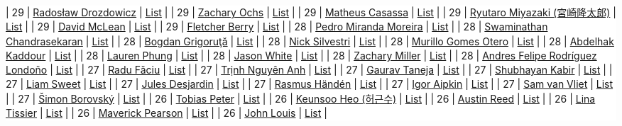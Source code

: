 | 29 | [Radosław Drozdowicz](https://www.worldcubeassociation.org/persons/2012DROZ02) | [List](https://www.worldcubeassociation.org/competitions?year=all+years&state=past&delegate=17776) |
| 29 | [Zachary Ochs](https://www.worldcubeassociation.org/persons/2016OCHS01) | [List](https://www.worldcubeassociation.org/competitions?year=all+years&state=past&delegate=23702) |
| 29 | [Matheus Casassa](https://www.worldcubeassociation.org/persons/2017VIAN01) | [List](https://www.worldcubeassociation.org/competitions?year=all+years&state=past&delegate=42664) |
| 29 | [Ryutaro Miyazaki (宮崎隆太郎)](https://www.worldcubeassociation.org/persons/2017MIYA04) | [List](https://www.worldcubeassociation.org/competitions?year=all+years&state=past&delegate=63444) |
| 29 | [David McLean](https://www.worldcubeassociation.org/persons/2017MCLE03) | [List](https://www.worldcubeassociation.org/competitions?year=all+years&state=past&delegate=66314) |
| 29 | [Fletcher Berry](https://www.worldcubeassociation.org/persons/2018BERR01) | [List](https://www.worldcubeassociation.org/competitions?year=all+years&state=past&delegate=86276) |
| 28 | [Pedro Miranda Moreira](https://www.worldcubeassociation.org/persons/2014MORE05) | [List](https://www.worldcubeassociation.org/competitions?year=all+years&state=past&delegate=133) |
| 28 | [Swaminathan Chandrasekaran](https://www.worldcubeassociation.org/persons/2011CHAN13) | [List](https://www.worldcubeassociation.org/competitions?year=all+years&state=past&delegate=345) |
| 28 | [Bogdan Grigoruţă](https://www.worldcubeassociation.org/persons/2013GRIG01) | [List](https://www.worldcubeassociation.org/competitions?year=all+years&state=past&delegate=1214) |
| 28 | [Nick Silvestri](https://www.worldcubeassociation.org/persons/2016SILV08) | [List](https://www.worldcubeassociation.org/competitions?year=all+years&state=past&delegate=6431) |
| 28 | [Murillo Gomes Otero](https://www.worldcubeassociation.org/persons/2014OTER01) | [List](https://www.worldcubeassociation.org/competitions?year=all+years&state=past&delegate=11618) |
| 28 | [Abdelhak Kaddour](https://www.worldcubeassociation.org/persons/2010KADD01) | [List](https://www.worldcubeassociation.org/competitions?year=all+years&state=past&delegate=18564) |
| 28 | [Lauren Phung](https://www.worldcubeassociation.org/persons/2016PHUN02) | [List](https://www.worldcubeassociation.org/competitions?year=all+years&state=past&delegate=26002) |
| 28 | [Jason White](https://www.worldcubeassociation.org/persons/2016WHIT16) | [List](https://www.worldcubeassociation.org/competitions?year=all+years&state=past&delegate=33610) |
| 28 | [Zachary Miller](https://www.worldcubeassociation.org/persons/2017MILL04) | [List](https://www.worldcubeassociation.org/competitions?year=all+years&state=past&delegate=40702) |
| 28 | [Andres Felipe Rodríguez Londoño](https://www.worldcubeassociation.org/persons/2019LOND02) | [List](https://www.worldcubeassociation.org/competitions?year=all+years&state=past&delegate=155647) |
| 27 | [Radu Făciu](https://www.worldcubeassociation.org/persons/2009FACI01) | [List](https://www.worldcubeassociation.org/competitions?year=all+years&state=past&delegate=250) |
| 27 | [Trịnh Nguyên Anh](https://www.worldcubeassociation.org/persons/2010TRIN02) | [List](https://www.worldcubeassociation.org/competitions?year=all+years&state=past&delegate=301) |
| 27 | [Gaurav Taneja](https://www.worldcubeassociation.org/persons/2010TANE01) | [List](https://www.worldcubeassociation.org/competitions?year=all+years&state=past&delegate=342) |
| 27 | [Shubhayan Kabir](https://www.worldcubeassociation.org/persons/2012KABI01) | [List](https://www.worldcubeassociation.org/competitions?year=all+years&state=past&delegate=343) |
| 27 | [Liam Sweet](https://www.worldcubeassociation.org/persons/2014SWEE01) | [List](https://www.worldcubeassociation.org/competitions?year=all+years&state=past&delegate=1330) |
| 27 | [Jules Desjardin](https://www.worldcubeassociation.org/persons/2010DESJ01) | [List](https://www.worldcubeassociation.org/competitions?year=all+years&state=past&delegate=11959) |
| 27 | [Rasmus Händén](https://www.worldcubeassociation.org/persons/2016HAND04) | [List](https://www.worldcubeassociation.org/competitions?year=all+years&state=past&delegate=18006) |
| 27 | [Igor Aipkin](https://www.worldcubeassociation.org/persons/2017AIPK01) | [List](https://www.worldcubeassociation.org/competitions?year=all+years&state=past&delegate=75134) |
| 27 | [Sam van Vliet](https://www.worldcubeassociation.org/persons/2018VLIE02) | [List](https://www.worldcubeassociation.org/competitions?year=all+years&state=past&delegate=117354) |
| 27 | [Šimon Borovský](https://www.worldcubeassociation.org/persons/2019BORO03) | [List](https://www.worldcubeassociation.org/competitions?year=all+years&state=past&delegate=139803) |
| 26 | [Tobias Peter](https://www.worldcubeassociation.org/persons/2014PETE03) | [List](https://www.worldcubeassociation.org/competitions?year=all+years&state=past&delegate=76) |
| 26 | [Keunsoo Heo (허근수)](https://www.worldcubeassociation.org/persons/2014HEOG01) | [List](https://www.worldcubeassociation.org/competitions?year=all+years&state=past&delegate=115) |
| 26 | [Austin Reed](https://www.worldcubeassociation.org/persons/2011REED01) | [List](https://www.worldcubeassociation.org/competitions?year=all+years&state=past&delegate=357) |
| 26 | [Lina Tissier](https://www.worldcubeassociation.org/persons/2009TISS01) | [List](https://www.worldcubeassociation.org/competitions?year=all+years&state=past&delegate=1297) |
| 26 | [Maverick Pearson](https://www.worldcubeassociation.org/persons/2014PEAR02) | [List](https://www.worldcubeassociation.org/competitions?year=all+years&state=past&delegate=1306) |
| 26 | [John Louis](https://www.worldcubeassociation.org/persons/2006LOUI01) | [List](https://www.worldcubeassociation.org/competitions?year=all+years&state=past&delegate=1626) |